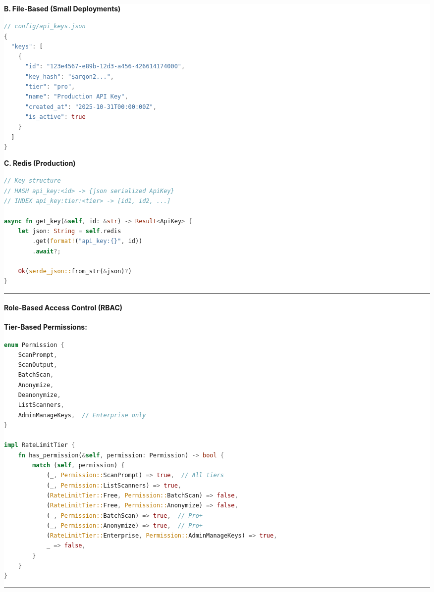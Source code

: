 **B. File-Based (Small Deployments)**
```rust
// config/api_keys.json
{
  "keys": [
    {
      "id": "123e4567-e89b-12d3-a456-426614174000",
      "key_hash": "$argon2...",
      "tier": "pro",
      "name": "Production API Key",
      "created_at": "2025-10-31T00:00:00Z",
      "is_active": true
    }
  ]
}
```

**C. Redis (Production)**
```rust
// Key structure
// HASH api_key:<id> -> {json serialized ApiKey}
// INDEX api_key:tier:<tier> -> [id1, id2, ...]

async fn get_key(&self, id: &str) -> Result<ApiKey> {
    let json: String = self.redis
        .get(format!("api_key:{}", id))
        .await?;

    Ok(serde_json::from_str(&json)?)
}
```

---

#### Role-Based Access Control (RBAC)

**Tier-Based Permissions:**
```rust
enum Permission {
    ScanPrompt,
    ScanOutput,
    BatchScan,
    Anonymize,
    Deanonymize,
    ListScanners,
    AdminManageKeys,  // Enterprise only
}

impl RateLimitTier {
    fn has_permission(&self, permission: Permission) -> bool {
        match (self, permission) {
            (_, Permission::ScanPrompt) => true,  // All tiers
            (_, Permission::ListScanners) => true,
            (RateLimitTier::Free, Permission::BatchScan) => false,
            (RateLimitTier::Free, Permission::Anonymize) => false,
            (_, Permission::BatchScan) => true,  // Pro+
            (_, Permission::Anonymize) => true,  // Pro+
            (RateLimitTier::Enterprise, Permission::AdminManageKeys) => true,
            _ => false,
        }
    }
}
```

---